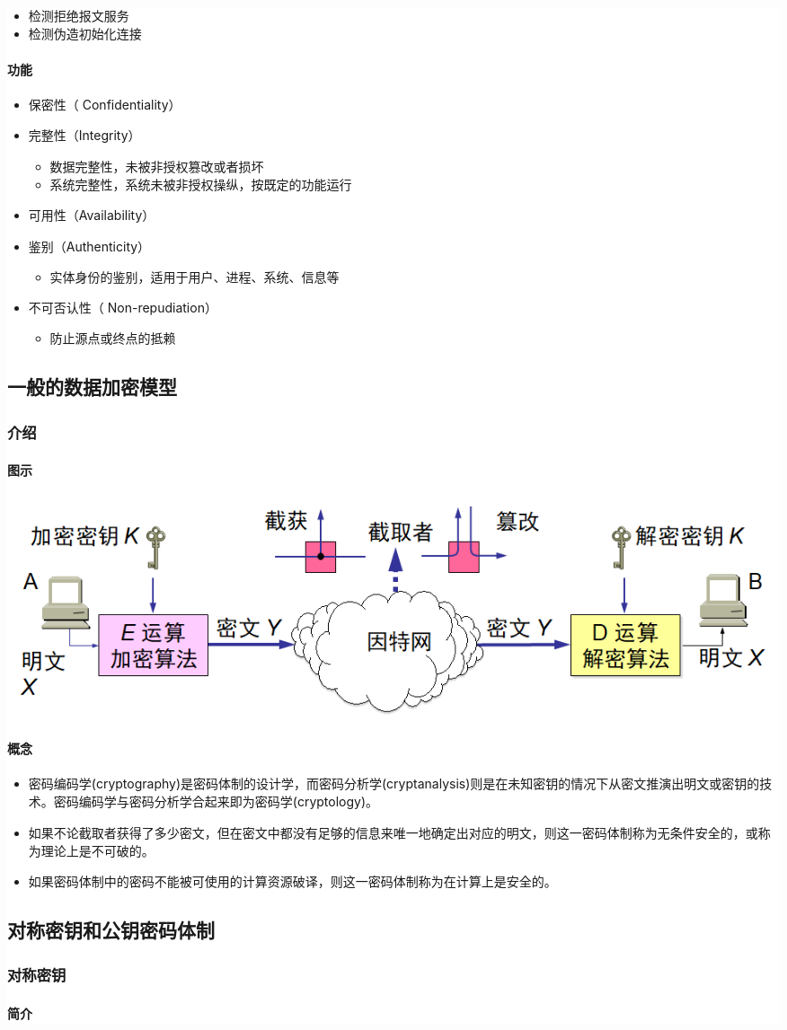 + 检测拒绝报文服务
+ 检测伪造初始化连接

#### 功能

+ 保密性（ Confidentiality）

+ 完整性（Integrity）
  + 数据完整性，未被非授权篡改或者损坏
  + 系统完整性，系统未被非授权操纵，按既定的功能运行

+ 可用性（Availability）

+ 鉴别（Authenticity）
  + 实体身份的鉴别，适用于用户、进程、系统、信息等
+ 不可否认性（ Non-repudiation）
  + 防止源点或终点的抵赖

## 一般的数据加密模型

### 介绍

#### 图示

![image-20200809190041075](assets/image-20200809190041075.png)

#### 概念

+ 密码编码学(cryptography)是密码体制的设计学，而密码分析学(cryptanalysis)则是在未知密钥的情况下从密文推演出明文或密钥的技术。密码编码学与密码分析学合起来即为密码学(cryptology)。

+ 如果不论截取者获得了多少密文，但在密文中都没有足够的信息来唯一地确定出对应的明文，则这一密码体制称为无条件安全的，或称为理论上是不可破的。

+ 如果密码体制中的密码不能被可使用的计算资源破译，则这一密码体制称为在计算上是安全的。 

## 对称密钥和公钥密码体制

### 对称密钥

#### 简介
